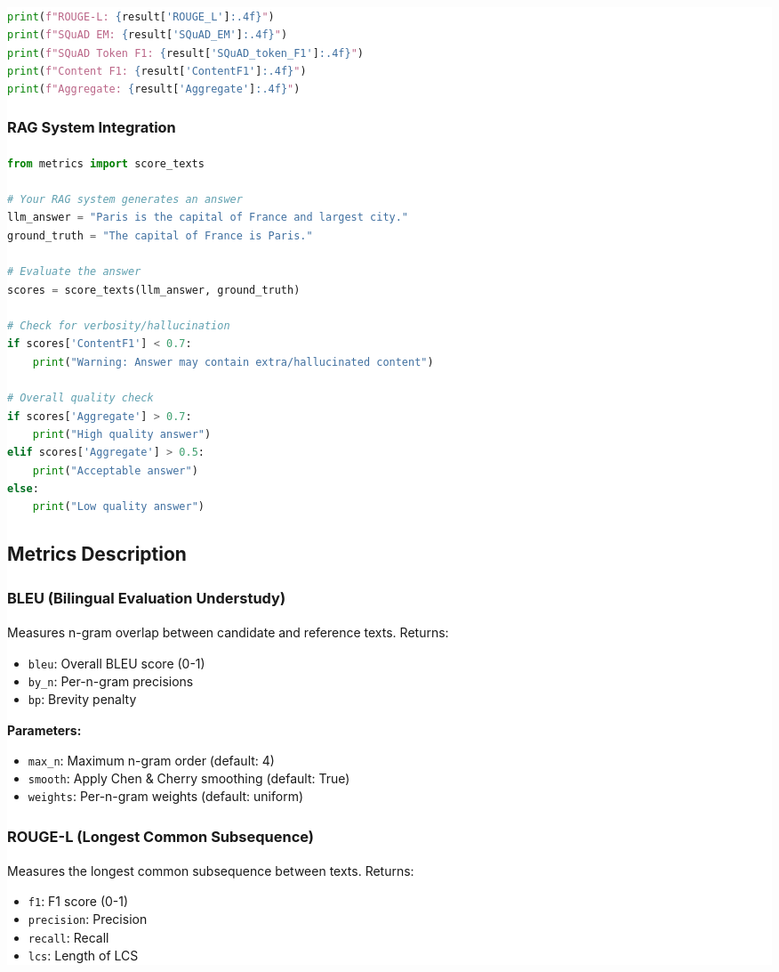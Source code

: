```python
print(f"ROUGE-L: {result['ROUGE_L']:.4f}")
print(f"SQuAD EM: {result['SQuAD_EM']:.4f}")
print(f"SQuAD Token F1: {result['SQuAD_token_F1']:.4f}")
print(f"Content F1: {result['ContentF1']:.4f}")
print(f"Aggregate: {result['Aggregate']:.4f}")
```

### RAG System Integration

```python
from metrics import score_texts

# Your RAG system generates an answer
llm_answer = "Paris is the capital of France and largest city."
ground_truth = "The capital of France is Paris."

# Evaluate the answer
scores = score_texts(llm_answer, ground_truth)

# Check for verbosity/hallucination
if scores['ContentF1'] < 0.7:
    print("Warning: Answer may contain extra/hallucinated content")

# Overall quality check
if scores['Aggregate'] > 0.7:
    print("High quality answer")
elif scores['Aggregate'] > 0.5:
    print("Acceptable answer")
else:
    print("Low quality answer")
```

## Metrics Description

### BLEU (Bilingual Evaluation Understudy)

Measures n-gram overlap between candidate and reference texts. Returns:
- `bleu`: Overall BLEU score (0-1)
- `by_n`: Per-n-gram precisions
- `bp`: Brevity penalty

**Parameters:**
- `max_n`: Maximum n-gram order (default: 4)
- `smooth`: Apply Chen & Cherry smoothing (default: True)
- `weights`: Per-n-gram weights (default: uniform)

### ROUGE-L (Longest Common Subsequence)

Measures the longest common subsequence between texts. Returns:
- `f1`: F1 score (0-1)
- `precision`: Precision
- `recall`: Recall
- `lcs`: Length of LCS
